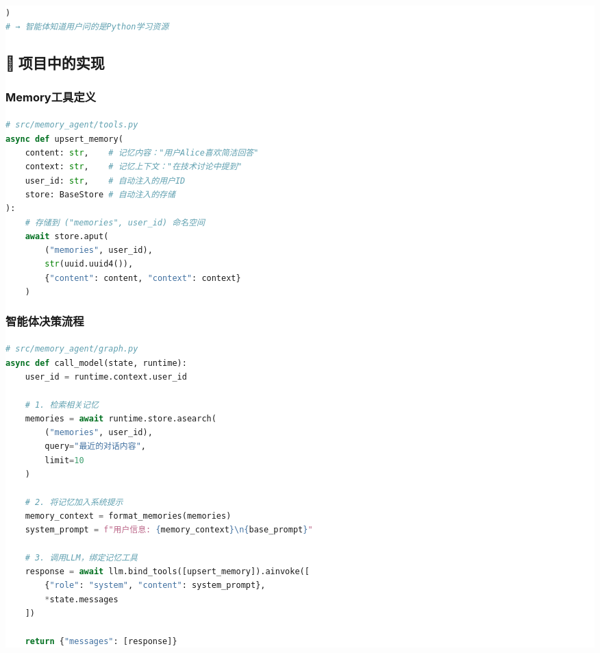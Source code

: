 ```python
)
# → 智能体知道用户问的是Python学习资源
```

## 🔧 项目中的实现

### Memory工具定义

```python
# src/memory_agent/tools.py
async def upsert_memory(
    content: str,    # 记忆内容："用户Alice喜欢简洁回答"
    context: str,    # 记忆上下文："在技术讨论中提到"
    user_id: str,    # 自动注入的用户ID
    store: BaseStore # 自动注入的存储
):
    # 存储到 ("memories", user_id) 命名空间
    await store.aput(
        ("memories", user_id),
        str(uuid.uuid4()),
        {"content": content, "context": context}
    )
```

### 智能体决策流程

```python
# src/memory_agent/graph.py
async def call_model(state, runtime):
    user_id = runtime.context.user_id
    
    # 1. 检索相关记忆
    memories = await runtime.store.asearch(
        ("memories", user_id),
        query="最近的对话内容",
        limit=10
    )
    
    # 2. 将记忆加入系统提示
    memory_context = format_memories(memories)
    system_prompt = f"用户信息: {memory_context}\n{base_prompt}"
    
    # 3. 调用LLM，绑定记忆工具
    response = await llm.bind_tools([upsert_memory]).ainvoke([
        {"role": "system", "content": system_prompt},
        *state.messages
    ])
    
    return {"messages": [response]}
```
